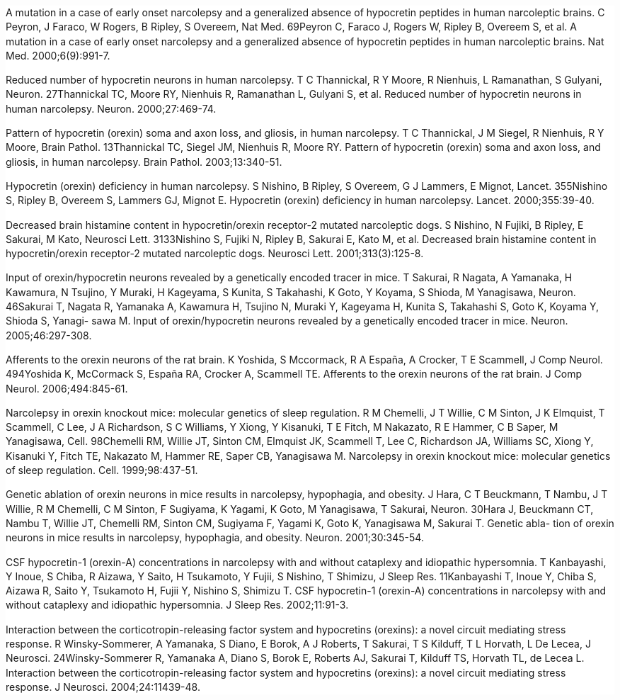 A mutation in a case of early onset narcolepsy and a generalized absence of hypocretin peptides in human narcoleptic brains. C Peyron, J Faraco, W Rogers, B Ripley, S Overeem, Nat Med. 69Peyron C, Faraco J, Rogers W, Ripley B, Overeem S, et al. A mutation in a case of early onset narcolepsy and a generalized absence of hypocretin peptides in human narcoleptic brains. Nat Med. 2000;6(9):991-7.

Reduced number of hypocretin neurons in human narcolepsy. T C Thannickal, R Y Moore, R Nienhuis, L Ramanathan, S Gulyani, Neuron. 27Thannickal TC, Moore RY, Nienhuis R, Ramanathan L, Gulyani S, et al. Reduced number of hypocretin neurons in human narcolepsy. Neuron. 2000;27:469-74.

Pattern of hypocretin (orexin) soma and axon loss, and gliosis, in human narcolepsy. T C Thannickal, J M Siegel, R Nienhuis, R Y Moore, Brain Pathol. 13Thannickal TC, Siegel JM, Nienhuis R, Moore RY. Pattern of hypocretin (orexin) soma and axon loss, and gliosis, in human narcolepsy. Brain Pathol. 2003;13:340-51.

Hypocretin (orexin) deficiency in human narcolepsy. S Nishino, B Ripley, S Overeem, G J Lammers, E Mignot, Lancet. 355Nishino S, Ripley B, Overeem S, Lammers GJ, Mignot E. Hypocretin (orexin) deficiency in human narcolepsy. Lancet. 2000;355:39-40.

Decreased brain histamine content in hypocretin/orexin receptor-2 mutated narcoleptic dogs. S Nishino, N Fujiki, B Ripley, E Sakurai, M Kato, Neurosci Lett. 3133Nishino S, Fujiki N, Ripley B, Sakurai E, Kato M, et al. Decreased brain histamine content in hypocretin/orexin receptor-2 mutated narcoleptic dogs. Neurosci Lett. 2001;313(3):125-8.

Input of orexin/hypocretin neurons revealed by a genetically encoded tracer in mice. T Sakurai, R Nagata, A Yamanaka, H Kawamura, N Tsujino, Y Muraki, H Kageyama, S Kunita, S Takahashi, K Goto, Y Koyama, S Shioda, M Yanagisawa, Neuron. 46Sakurai T, Nagata R, Yamanaka A, Kawamura H, Tsujino N, Muraki Y, Kageyama H, Kunita S, Takahashi S, Goto K, Koyama Y, Shioda S, Yanagi- sawa M. Input of orexin/hypocretin neurons revealed by a genetically encoded tracer in mice. Neuron. 2005;46:297-308.

Afferents to the orexin neurons of the rat brain. K Yoshida, S Mccormack, R A España, A Crocker, T E Scammell, J Comp Neurol. 494Yoshida K, McCormack S, España RA, Crocker A, Scammell TE. Afferents to the orexin neurons of the rat brain. J Comp Neurol. 2006;494:845-61.

Narcolepsy in orexin knockout mice: molecular genetics of sleep regulation. R M Chemelli, J T Willie, C M Sinton, J K Elmquist, T Scammell, C Lee, J A Richardson, S C Williams, Y Xiong, Y Kisanuki, T E Fitch, M Nakazato, R E Hammer, C B Saper, M Yanagisawa, Cell. 98Chemelli RM, Willie JT, Sinton CM, Elmquist JK, Scammell T, Lee C, Richardson JA, Williams SC, Xiong Y, Kisanuki Y, Fitch TE, Nakazato M, Hammer RE, Saper CB, Yanagisawa M. Narcolepsy in orexin knockout mice: molecular genetics of sleep regulation. Cell. 1999;98:437-51.

Genetic ablation of orexin neurons in mice results in narcolepsy, hypophagia, and obesity. J Hara, C T Beuckmann, T Nambu, J T Willie, R M Chemelli, C M Sinton, F Sugiyama, K Yagami, K Goto, M Yanagisawa, T Sakurai, Neuron. 30Hara J, Beuckmann CT, Nambu T, Willie JT, Chemelli RM, Sinton CM, Sugiyama F, Yagami K, Goto K, Yanagisawa M, Sakurai T. Genetic abla- tion of orexin neurons in mice results in narcolepsy, hypophagia, and obesity. Neuron. 2001;30:345-54.

CSF hypocretin-1 (orexin-A) concentrations in narcolepsy with and without cataplexy and idiopathic hypersomnia. T Kanbayashi, Y Inoue, S Chiba, R Aizawa, Y Saito, H Tsukamoto, Y Fujii, S Nishino, T Shimizu, J Sleep Res. 11Kanbayashi T, Inoue Y, Chiba S, Aizawa R, Saito Y, Tsukamoto H, Fujii Y, Nishino S, Shimizu T. CSF hypocretin-1 (orexin-A) concentrations in narcolepsy with and without cataplexy and idiopathic hypersomnia. J Sleep Res. 2002;11:91-3.

Interaction between the corticotropin-releasing factor system and hypocretins (orexins): a novel circuit mediating stress response. R Winsky-Sommerer, A Yamanaka, S Diano, E Borok, A J Roberts, T Sakurai, T S Kilduff, T L Horvath, L De Lecea, J Neurosci. 24Winsky-Sommerer R, Yamanaka A, Diano S, Borok E, Roberts AJ, Sakurai T, Kilduff TS, Horvath TL, de Lecea L. Interaction between the corticotropin-releasing factor system and hypocretins (orexins): a novel circuit mediating stress response. J Neurosci. 2004;24:11439-48.
